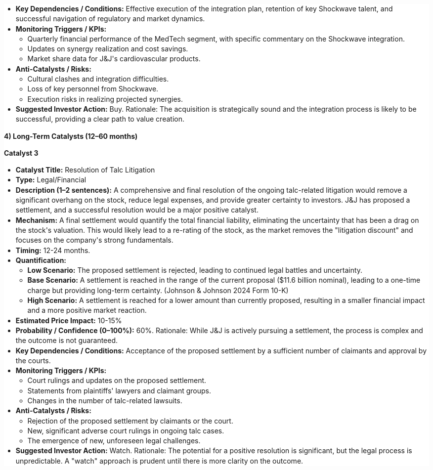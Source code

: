 *   **Key Dependencies / Conditions:** Effective execution of the integration plan, retention of key Shockwave talent, and successful navigation of regulatory and market dynamics.
*   **Monitoring Triggers / KPIs:**
    *   Quarterly financial performance of the MedTech segment, with specific commentary on the Shockwave integration.
    *   Updates on synergy realization and cost savings.
    *   Market share data for J&J's cardiovascular products.
*   **Anti-Catalysts / Risks:**
    *   Cultural clashes and integration difficulties.
    *   Loss of key personnel from Shockwave.
    *   Execution risks in realizing projected synergies.
*   **Suggested Investor Action:** Buy. Rationale: The acquisition is strategically sound and the integration process is likely to be successful, providing a clear path to value creation.

**4) Long-Term Catalysts (12–60 months)**

**Catalyst 3**

*   **Catalyst Title:** Resolution of Talc Litigation
*   **Type:** Legal/Financial
*   **Description (1–2 sentences):** A comprehensive and final resolution of the ongoing talc-related litigation would remove a significant overhang on the stock, reduce legal expenses, and provide greater certainty to investors. J&J has proposed a settlement, and a successful resolution would be a major positive catalyst.
*   **Mechanism:** A final settlement would quantify the total financial liability, eliminating the uncertainty that has been a drag on the stock's valuation. This would likely lead to a re-rating of the stock, as the market removes the "litigation discount" and focuses on the company's strong fundamentals.
*   **Timing:** 12-24 months.
*   **Quantification:**
    *   **Low Scenario:** The proposed settlement is rejected, leading to continued legal battles and uncertainty.
    *   **Base Scenario:** A settlement is reached in the range of the current proposal ($11.6 billion nominal), leading to a one-time charge but providing long-term certainty. (Johnson & Johnson 2024 Form 10-K)
    *   **High Scenario:** A settlement is reached for a lower amount than currently proposed, resulting in a smaller financial impact and a more positive market reaction.
*   **Estimated Price Impact:** 10-15%
*   **Probability / Confidence (0–100%):** 60%. Rationale: While J&J is actively pursuing a settlement, the process is complex and the outcome is not guaranteed.
*   **Key Dependencies / Conditions:** Acceptance of the proposed settlement by a sufficient number of claimants and approval by the courts.
*   **Monitoring Triggers / KPIs:**
    *   Court rulings and updates on the proposed settlement.
    *   Statements from plaintiffs' lawyers and claimant groups.
    *   Changes in the number of talc-related lawsuits.
*   **Anti-Catalysts / Risks:**
    *   Rejection of the proposed settlement by claimants or the court.
    *   New, significant adverse court rulings in ongoing talc cases.
    *   The emergence of new, unforeseen legal challenges.
*   **Suggested Investor Action:** Watch. Rationale: The potential for a positive resolution is significant, but the legal process is unpredictable. A "watch" approach is prudent until there is more clarity on the outcome.

